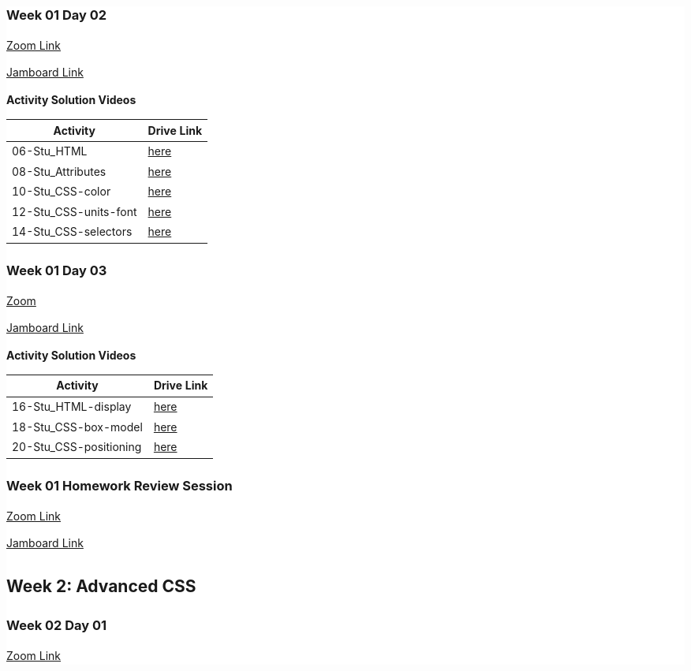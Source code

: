 ### Week 01 Day 02

[Zoom Link](https://zoom.us/rec/share/bRGZBwqjwQ4l85BJAy0BemjK0IIMQEpymiMexXMr8se_35UIgphfnuEykZr5qsOw.aBvMgHL2-fHPiou2?startTime=1614273889000)

[Jamboard Link](https://jamboard.google.com/d/1HpfEA4Ik9R5OKUkocOK6BhWJyZEdXOZXDOf92oLUM6s/edit?usp=sharing)

**Activity Solution Videos**

| Activity              | Drive Link                                                                                   |
| --------------------- | -------------------------------------------------------------------------------------------- |
| 06-Stu_HTML           | [here](https://drive.google.com/drive/folders/1A4XxRmuGtZsq9BjJfDbz822niDVw68Zi?usp=sharing) |
| 08-Stu_Attributes     | [here](https://drive.google.com/drive/folders/14iva3up9cNcIhBS_h_XE9uA5XQCI6b5L?usp=sharing) |
| 10-Stu_CSS-color      | [here](https://drive.google.com/drive/folders/1BuIAGCiXJB3066Lcpp65aYJidpQz9wcp?usp=sharing) |
| 12-Stu_CSS-units-font | [here](https://drive.google.com/drive/folders/1Sj9zkKbdAGwz8HVF9ajaqe-41xTlaZfG?usp=sharing) |
| 14-Stu_CSS-selectors  | [here](https://drive.google.com/drive/folders/1NaFSpnxk0JsQiq0VNH3rHLw7GSrOtIEd?usp=sharing) |

### Week 01 Day 03

[Zoom](https://zoom.us/rec/share/G5Hy68sSumVsHd3axyH8dz0MQNLPOEUpm_pPsNIDAN4ii3ybY-EdMfSG3nWHkd2G.OEB_nqZiBtaYmceg?startTime=1614417410000)

[Jamboard Link](https://jamboard.google.com/d/10BelZGUFiy2RC2GXK0QdPdIm3JSCytQ4pSVfL1wd7bs/viewer?f=0)

**Activity Solution Videos**

| Activity               | Drive Link                                                                                   |
| ---------------------- | -------------------------------------------------------------------------------------------- |
| 16-Stu_HTML-display    | [here](https://drive.google.com/drive/folders/1hLfwrRRw66YVYZXKmody9kOEZxV0Zv3w?usp=sharing) |
| 18-Stu_CSS-box-model   | [here](https://drive.google.com/drive/folders/1q23kbdamlV35bzI1gyt9auflSwsj3CCM?usp=sharing) |
| 20-Stu_CSS-positioning | [here](https://drive.google.com/drive/folders/1klYQOuhiwZPxdvpiYlXBvf1BJ5sFSNei?usp=sharing) |

### Week 01 Homework Review Session

[Zoom Link](https://zoom.us/rec/share/1l2qHn5kVJEtV65GBXYt3CrqkMNAzOMMqq-7TjoLjOx_6ZHYshOMHtapsEIj53Tq.zhyXfw_I_HFArgoU?startTime=1614366006000)

[Jamboard Link](https://jamboard.google.com/d/1B0u1tpstGvbjFF541EFpDrFz-zLuEEG7stsH7fTWlHk/viewer?f=0)

## Week 2: Advanced CSS

### Week 02 Day 01

[Zoom Link](https://zoom.us/rec/share/Vht5njM-t4-hjZGU62wVQk_QxT9hO7F690XbHSSa_T-FHIqe3x0RWKOO3LBpIanq.KlT5Y_IU44MDXccy?startTime=1614705268000)
